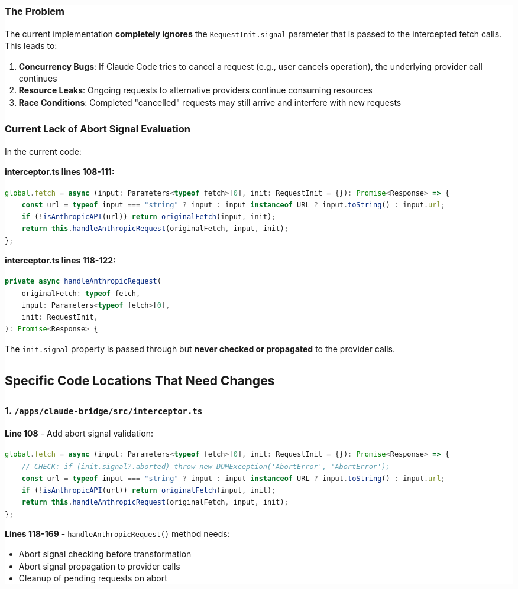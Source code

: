 ### The Problem
The current implementation **completely ignores** the `RequestInit.signal` parameter that is passed to the intercepted fetch calls. This leads to:

1. **Concurrency Bugs**: If Claude Code tries to cancel a request (e.g., user cancels operation), the underlying provider call continues
2. **Resource Leaks**: Ongoing requests to alternative providers continue consuming resources
3. **Race Conditions**: Completed "cancelled" requests may still arrive and interfere with new requests

### Current Lack of Abort Signal Evaluation

In the current code:

**interceptor.ts lines 108-111:**
```typescript
global.fetch = async (input: Parameters<typeof fetch>[0], init: RequestInit = {}): Promise<Response> => {
    const url = typeof input === "string" ? input : input instanceof URL ? input.toString() : input.url;
    if (!isAnthropicAPI(url)) return originalFetch(input, init);
    return this.handleAnthropicRequest(originalFetch, input, init);
};
```

**interceptor.ts lines 118-122:**
```typescript
private async handleAnthropicRequest(
    originalFetch: typeof fetch,
    input: Parameters<typeof fetch>[0],
    init: RequestInit,
): Promise<Response> {
```

The `init.signal` property is passed through but **never checked or propagated** to the provider calls.

## Specific Code Locations That Need Changes

### 1. `/apps/claude-bridge/src/interceptor.ts`

**Line 108** - Add abort signal validation:
```typescript
global.fetch = async (input: Parameters<typeof fetch>[0], init: RequestInit = {}): Promise<Response> => {
    // CHECK: if (init.signal?.aborted) throw new DOMException('AbortError', 'AbortError');
    const url = typeof input === "string" ? input : input instanceof URL ? input.toString() : input.url;
    if (!isAnthropicAPI(url)) return originalFetch(input, init);
    return this.handleAnthropicRequest(originalFetch, input, init);
};
```

**Lines 118-169** - `handleAnthropicRequest()` method needs:
- Abort signal checking before transformation
- Abort signal propagation to provider calls
- Cleanup of pending requests on abort
